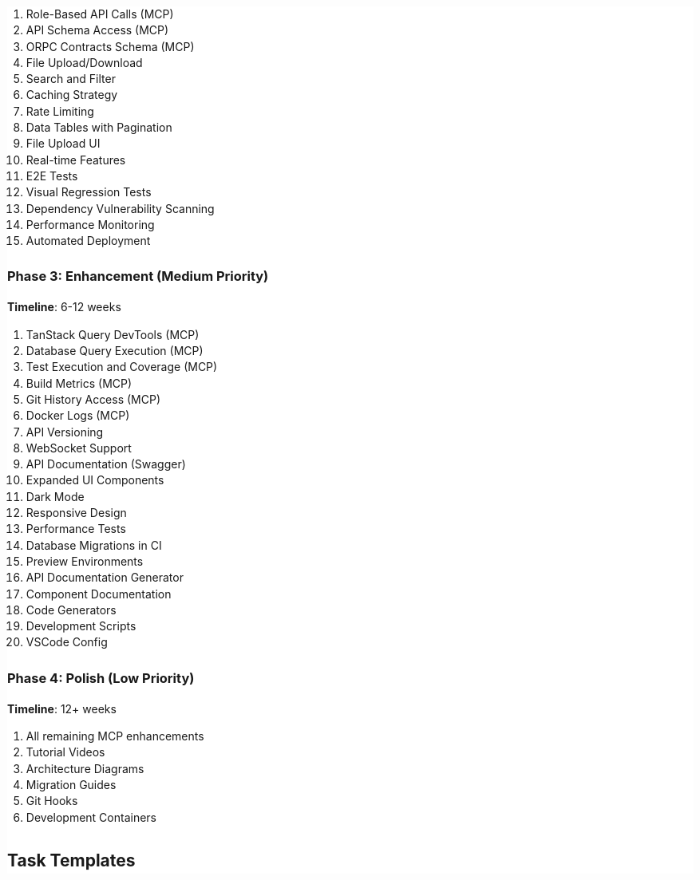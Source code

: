 1. Role-Based API Calls (MCP)
2. API Schema Access (MCP)
3. ORPC Contracts Schema (MCP)
4. File Upload/Download
5. Search and Filter
6. Caching Strategy
7. Rate Limiting
8. Data Tables with Pagination
9. File Upload UI
10. Real-time Features
11. E2E Tests
12. Visual Regression Tests
13. Dependency Vulnerability Scanning
14. Performance Monitoring
15. Automated Deployment

### Phase 3: Enhancement (Medium Priority)
**Timeline**: 6-12 weeks

1. TanStack Query DevTools (MCP)
2. Database Query Execution (MCP)
3. Test Execution and Coverage (MCP)
4. Build Metrics (MCP)
5. Git History Access (MCP)
6. Docker Logs (MCP)
7. API Versioning
8. WebSocket Support
9. API Documentation (Swagger)
10. Expanded UI Components
11. Dark Mode
12. Responsive Design
13. Performance Tests
14. Database Migrations in CI
15. Preview Environments
16. API Documentation Generator
17. Component Documentation
18. Code Generators
19. Development Scripts
20. VSCode Config

### Phase 4: Polish (Low Priority)
**Timeline**: 12+ weeks

1. All remaining MCP enhancements
2. Tutorial Videos
3. Architecture Diagrams
4. Migration Guides
5. Git Hooks
6. Development Containers

## Task Templates
